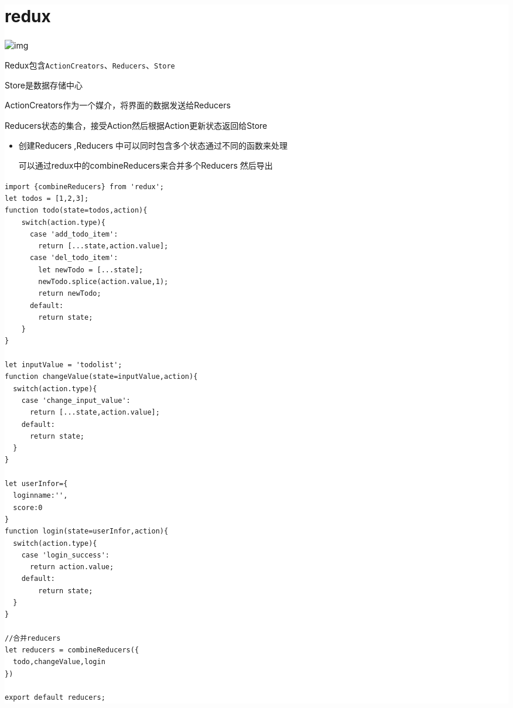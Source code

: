 

# redux

 ![img](https://upload-images.jianshu.io/upload_images/2547292-cae4b69ca467d0f3.png?imageMogr2/auto-orient/strip|imageView2/2/w/638/format/webp) 

Redux包含`ActionCreators`、`Reducers`、`Store`

Store是数据存储中心

ActionCreators作为一个媒介，将界面的数据发送给Reducers

Reducers状态的集合，接受Action然后根据Action更新状态返回给Store

+ 创建Reducers ,Reducers 中可以同时包含多个状态通过不同的函数来处理

  可以通过redux中的combineReducers来合并多个Reducers 然后导出

``` react
import {combineReducers} from 'redux';
let todos = [1,2,3];
function todo(state=todos,action){
    switch(action.type){
      case 'add_todo_item':
        return [...state,action.value];
      case 'del_todo_item':
        let newTodo = [...state];
        newTodo.splice(action.value,1);
        return newTodo;
      default:
        return state;
    }
}

let inputValue = 'todolist';
function changeValue(state=inputValue,action){
  switch(action.type){
    case 'change_input_value':
      return [...state,action.value];
    default:
      return state;
  }
}

let userInfor={
  loginname:'',
  score:0
}
function login(state=userInfor,action){
  switch(action.type){
    case 'login_success':
      return action.value;
    default:
        return state;
  }
}

//合并reducers
let reducers = combineReducers({
  todo,changeValue,login
})

export default reducers;
```

